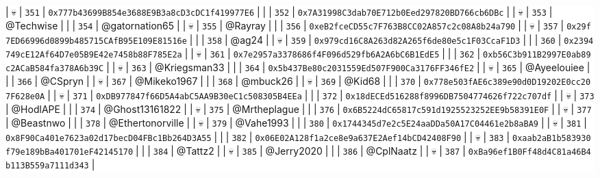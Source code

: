 | 💀 | `351` | `0x777b43699B854e3688E9B3a8cD3cDC1f419977E6` |
|  | `352` | `0x7A31998C3dab70E712b0Eed297820BD766cb6DBc` |
| 💀 | `353` | @Techwise |
|  | `354` | @gatornation65 |
| 💀 | `355` | @Rayray |
|  | `356` | `0xeB2fceCD55c7F763B8CC02A857c2c08A8b24a790` |
| 💀 | `357` | `0x29f7ED66996d0899b485715CAfB95E109E81516e` |
|  | `358` | @ag24 |
| 💀 | `359` | `0x979cd16C8A263d82A265f6de80e5c1F03CcaF1D3` |
|  | `360` | `0x2394749cE12Af64D7e05B9E42e7458b88F785E2a` |
| 💀 | `361` | `0x7e2957a3378686f4F096d529fb6A2A6bC6B1EdE5` |
|  | `362` | `0xb56C3b911B2997E0ab89c2ACaB584fa378A6b39C` |
| 💀 | `363` | @Kriegsman33 |
|  | `364` | `0x5b437Be80c2031559Ed507F900Ca3176FF346fE2` |
| 💀 | `365` | @Ayeelouiee |
|  | `366` | @CSpryn |
| 💀 | `367` | @Mikeko1967 |
|  | `368` | @mbuck26 |
| 💀 | `369` | @Kid68 |
|  | `370` | `0x778e503fAE6c389e90d0D19202E0cc207F628e0A` |
| 💀 | `371` | `0xDB977847f66D5A4abC5AA9B30eC1c508305B4EEa` |
|  | `372` | `0x18dECEd516288f8996DB7504774626f722c707df` |
| 💀 | `373` | @HodlAPE |
|  | `374` | @Ghost13161822 |
| 💀 | `375` | @Mrtheplague |
|  | `376` | `0x6B5224dC65817c591d1925523252EE9b58391E0F` |
| 💀 | `377` | @Beastnwo |
|  | `378` | @Ethertonorville |
| 💀 | `379` | @Vahe1993 |
|  | `380` | `0x1744345d7e2c5E24aaDDa50A17C04461e2b8aBA9` |
| 💀 | `381` | `0x8F90Ca401e7623a02d17becD04FBc1Bb264D3A55` |
|  | `382` | `0x06E02A128f1a2ce8e9a637E2Aef14bCD42408F90` |
| 💀 | `383` | `0xaab2aB1b583930f79e189bBa401701eF42145170` |
|  | `384` | @Tattz2 |
| 💀 | `385` | @Jerry2020 |
|  | `386` | @CplNaatz |
| 💀 | `387` | `0xBa96ef1B0Ff48d4C81a46B4b113B559a7111d343` |